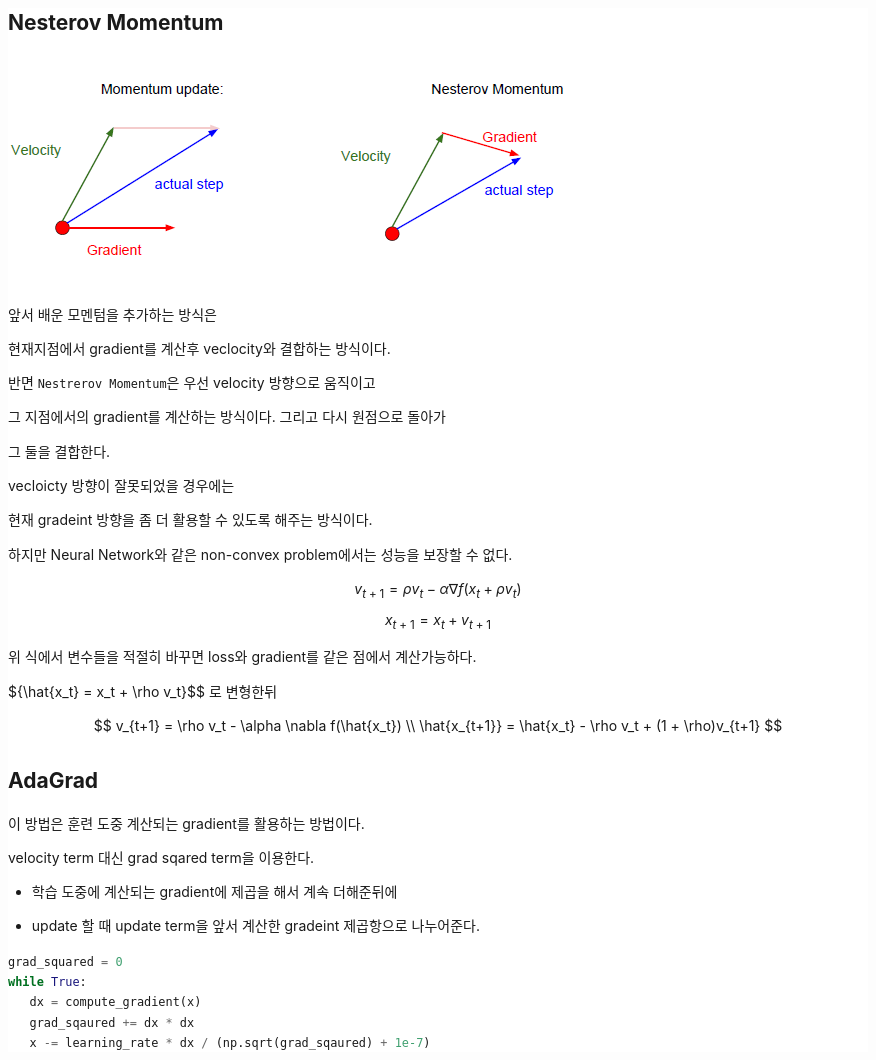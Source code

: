 
## Nesterov Momentum
![](/assets/image/2022-02-18-23-09-39.png)

앞서 배운 모멘텀을 추가하는 방식은

현재지점에서 gradient를 계산후 veclocity와 결합하는 방식이다.

반면 `Nestrerov Momentum`은  우선 velocity 방향으로 움직이고

그 지점에서의 gradient를 계산하는 방식이다. 그리고 다시 원점으로 돌아가

그 둘을 결합한다.

vecloicty 방향이 잘못되었을 경우에는 

현재 gradeint 방향을 좀 더 활용할 수 있도록 해주는 방식이다.

하지만 Neural Network와 같은 non-convex problem에서는 성능을 보장할 수 없다.

$$ v_{t+1} = \rho v_t - \alpha \nabla f (x_t + \rho v_t) $$
$$ x_{t+1} = x_t + v_{t+1} $$

위 식에서 변수들을 적절히 바꾸면 loss와 gradient를 같은 점에서 계산가능하다.


${\hat{x_t} = x_t + \rho v_t}$$ 로 변형한뒤

$$ v_{t+1} = \rho v_t - \alpha \nabla f(\hat{x_t}) \\ 
   \hat{x_{t+1}} = \hat{x_t} - \rho v_t + (1 + \rho)v_{t+1}
$$

## AdaGrad

이 방법은 훈련 도중 계산되는 gradient를 활용하는 방법이다.

velocity term 대신 grad sqared term을 이용한다.

- 학습 도중에 계산되는 gradient에 제곱을 해서 계속 더해준뒤에

- update 할 때 update term을 앞서 계산한 gradeint 제곱항으로 나누어준다.

``` python
grad_squared = 0
while True:
   dx = compute_gradient(x)
   grad_sqaured += dx * dx 
   x -= learning_rate * dx / (np.sqrt(grad_sqaured) + 1e-7)
```
